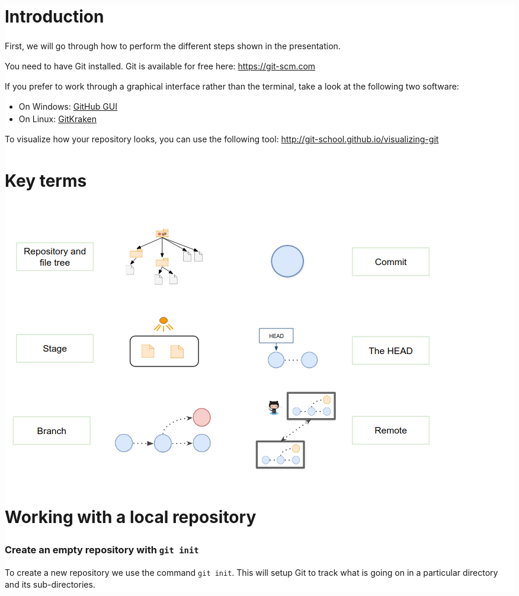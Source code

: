 
# Introduction

First, we will go through how to perform the different steps shown in the presentation.

You need to have Git installed. Git is available for free here: https://git-scm.com

If you prefer to work through a graphical interface rather than the terminal, take a look at the following two software:

* On Windows: [GitHub GUI](https://desktop.github.com/)
* On Linux: [GitKraken](https://www.gitkraken.com/)

To visualize how your repository looks, you can use the following tool: http://git-school.github.io/visualizing-git


# Key terms

![terms](presentation_figures/11_summary.png)


# Working with a local repository

### Create an empty repository with `git init`

To create a new repository we use the command `git init`. This will setup Git to track what is going on in a particular directory and its sub-directories.
